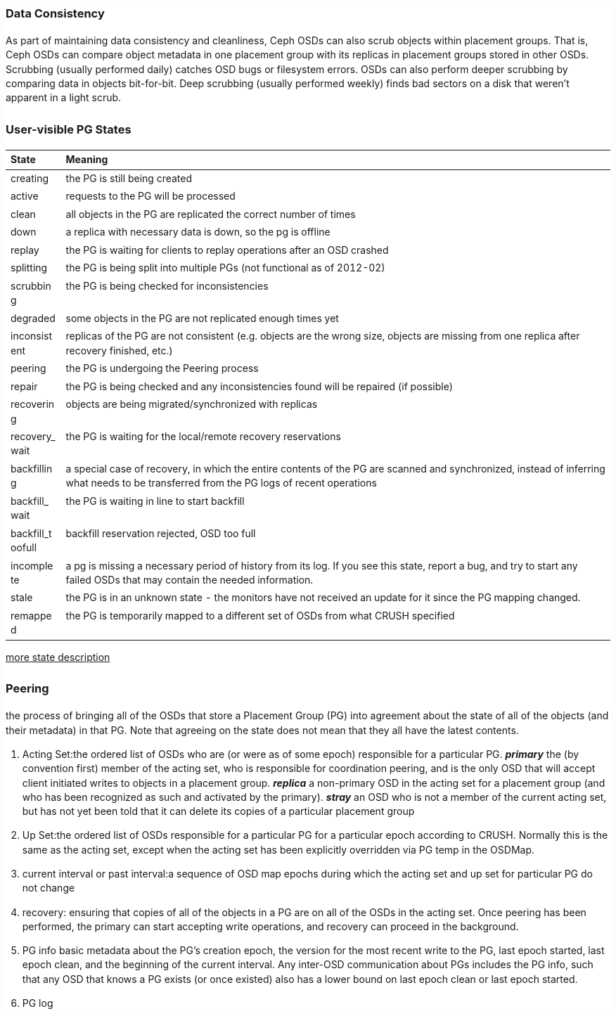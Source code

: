 ### Data Consistency
As part of maintaining data consistency and cleanliness, Ceph OSDs can also scrub objects within placement groups. That is, Ceph OSDs can compare object metadata in one placement group with its replicas in placement groups stored in other OSDs. Scrubbing (usually performed daily) catches OSD bugs or filesystem errors. OSDs can also perform deeper scrubbing by comparing data in objects bit-for-bit. Deep scrubbing (usually performed weekly) finds bad sectors on a disk that weren’t apparent in a light scrub.

### User-visible PG States

State|Meaning
:---|:---
creating|the PG is still being created
active|requests to the PG will be processed
clean|all objects in the PG are replicated the correct number of times
down|a replica with necessary data is down, so the pg is offline
replay|the PG is waiting for clients to replay operations after an OSD crashed
splitting|the PG is being split into multiple PGs (not functional as of 2012-02)
scrubbing|the PG is being checked for inconsistencies    
degraded|some objects in the PG are not replicated enough times yet
inconsistent|replicas of the PG are not consistent (e.g. objects are the wrong size, objects are missing from one replica after recovery finished, etc.)    
peering|the PG is undergoing the Peering process
repair|the PG is being checked and any inconsistencies found will be repaired (if possible)   
recovering|objects are being migrated/synchronized with replicas
recovery_wait|the PG is waiting for the local/remote recovery reservations
backfilling|a special case of recovery, in which the entire contents of the PG are scanned and synchronized, instead of inferring what needs to be transferred from the PG logs of recent operations
backfill_wait|the PG is waiting in line to start backfill
backfill_toofull|backfill reservation rejected, OSD too full  
incomplete|a pg is missing a necessary period of history from its log. If you see this state, report a bug, and try to start any failed OSDs that may contain the needed information.
stale|the PG is in an unknown state - the monitors have not received an update for it since the PG mapping changed.
remapped|the PG is temporarily mapped to a different set of OSDs from what CRUSH specified

[more state description](http://www.xuxiaopang.com/2016/11/11/doc-ceph-table/#more)

### Peering
the process of bringing all of the OSDs that store a Placement Group (PG) into agreement about the state of all of the objects (and their metadata) in that PG. Note that agreeing on the state does not mean that they all have the latest contents.

1. Acting Set:the ordered list of OSDs who are (or were as of some epoch) responsible for a particular PG. ***primary*** the (by convention first) member of the acting set, who is responsible for coordination peering, and is the only OSD that will accept client initiated writes to objects in a placement group. ***replica*** a non-primary OSD in the acting set for a placement group (and who has been recognized as such and activated by the primary). ***stray*** an OSD who is not a member of the current acting set, but has not yet been told that it can delete its copies of a particular placement group

2. Up Set:the ordered list of OSDs responsible for a particular PG for a particular epoch according to CRUSH. Normally this is the same as the acting set, except when the acting set has been explicitly overridden via PG temp in the OSDMap.
3. current interval or past interval:a sequence of OSD map epochs during which the acting set and up set for particular PG do not change
4. recovery: ensuring that copies of all of the objects in a PG are on all of the OSDs in the acting set. Once peering has been performed, the primary can start accepting write operations, and recovery can proceed in the background.
5. PG info basic metadata about the PG’s creation epoch, the version for the most recent write to the PG, last epoch started, last epoch clean, and the beginning of the current interval. Any inter-OSD communication about PGs includes the PG info, such that any OSD that knows a PG exists (or once existed) also has a lower bound on last epoch clean or last epoch started.
6. PG log